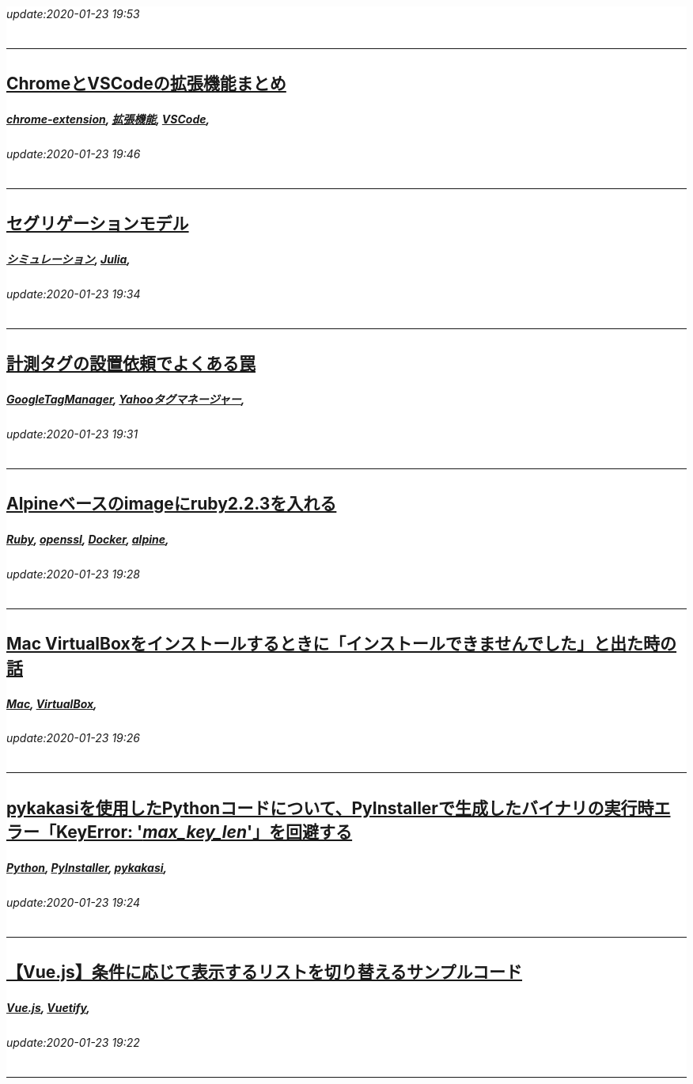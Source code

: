 ###### update:2020-01-23 19:53
---
## [ChromeとVSCodeの拡張機能まとめ](https://qiita.com/shiki_aoki/items/1393d55e49630e8c9620)
##### [chrome-extension](https://qiita.com/tags/chrome-extension), [拡張機能](https://qiita.com/tags/拡張機能), [VSCode](https://qiita.com/tags/VSCode), 
###### update:2020-01-23 19:46
---
## [セグリゲーションモデル](https://qiita.com/Yuki_Sato_ecophy/items/5dd0ba7c7717e7661331)
##### [シミュレーション](https://qiita.com/tags/シミュレーション), [Julia](https://qiita.com/tags/Julia), 
###### update:2020-01-23 19:34
---
## [計測タグの設置依頼でよくある罠](https://qiita.com/aqril_1132/items/9d37a748b8d2fc095da7)
##### [GoogleTagManager](https://qiita.com/tags/GoogleTagManager), [Yahooタグマネージャー](https://qiita.com/tags/Yahooタグマネージャー), 
###### update:2020-01-23 19:31
---
## [Alpineベースのimageにruby2.2.3を入れる](https://qiita.com/Yoruno/items/7aac8e850df67e41a450)
##### [Ruby](https://qiita.com/tags/Ruby), [openssl](https://qiita.com/tags/openssl), [Docker](https://qiita.com/tags/Docker), [alpine](https://qiita.com/tags/alpine), 
###### update:2020-01-23 19:28
---
## [Mac VirtualBoxをインストールするときに「インストールできませんでした」と出た時の話](https://qiita.com/miriwo/items/85950208f3ea6be28d4a)
##### [Mac](https://qiita.com/tags/Mac), [VirtualBox](https://qiita.com/tags/VirtualBox), 
###### update:2020-01-23 19:26
---
## [pykakasiを使用したPythonコードについて、PyInstallerで生成したバイナリの実行時エラー「KeyError: '_max_key_len_'」を回避する](https://qiita.com/kanedaq/items/0533336915a375dd72c1)
##### [Python](https://qiita.com/tags/Python), [PyInstaller](https://qiita.com/tags/PyInstaller), [pykakasi](https://qiita.com/tags/pykakasi), 
###### update:2020-01-23 19:24
---
## [【Vue.js】条件に応じて表示するリストを切り替えるサンプルコード](https://qiita.com/terufumi1122/items/9089d2908d8b71119f3d)
##### [Vue.js](https://qiita.com/tags/Vue.js), [Vuetify](https://qiita.com/tags/Vuetify), 
###### update:2020-01-23 19:22
---